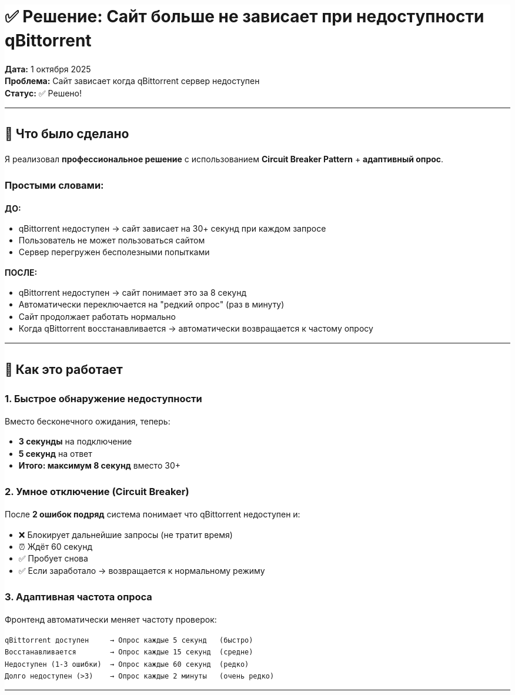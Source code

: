 # ✅ Решение: Сайт больше не зависает при недоступности qBittorrent

**Дата:** 1 октября 2025  
**Проблема:** Сайт зависает когда qBittorrent сервер недоступен  
**Статус:** ✅ Решено!

---

## 🎯 Что было сделано

Я реализовал **профессиональное решение** с использованием **Circuit Breaker Pattern** + **адаптивный опрос**.

### Простыми словами:

**ДО:**
- qBittorrent недоступен → сайт зависает на 30+ секунд при каждом запросе
- Пользователь не может пользоваться сайтом
- Сервер перегружен бесполезными попытками

**ПОСЛЕ:**
- qBittorrent недоступен → сайт понимает это за 8 секунд
- Автоматически переключается на "редкий опрос" (раз в минуту)
- Сайт продолжает работать нормально
- Когда qBittorrent восстанавливается → автоматически возвращается к частому опросу

---

## 🚀 Как это работает

### 1. **Быстрое обнаружение недоступности**

Вместо бесконечного ожидания, теперь:
- **3 секунды** на подключение
- **5 секунд** на ответ
- **Итого: максимум 8 секунд** вместо 30+

### 2. **Умное отключение (Circuit Breaker)**

После **2 ошибок подряд** система понимает что qBittorrent недоступен и:
- ❌ Блокирует дальнейшие запросы (не тратит время)
- ⏰ Ждёт 60 секунд
- ✅ Пробует снова
- ✅ Если заработало → возвращается к нормальному режиму

### 3. **Адаптивная частота опроса**

Фронтенд автоматически меняет частоту проверок:

```
qBittorrent доступен     → Опрос каждые 5 секунд   (быстро)
Восстанавливается        → Опрос каждые 15 секунд  (средне)
Недоступен (1-3 ошибки)  → Опрос каждые 60 секунд  (редко)
Долго недоступен (>3)    → Опрос каждые 2 минуты   (очень редко)
```

---